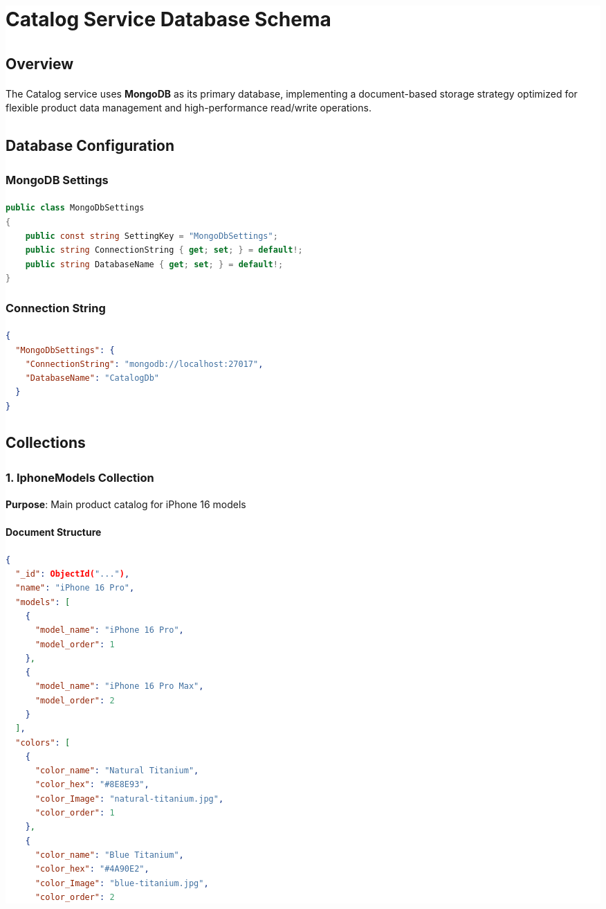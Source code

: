 # Catalog Service Database Schema

## Overview
The Catalog service uses **MongoDB** as its primary database, implementing a document-based storage strategy optimized for flexible product data management and high-performance read/write operations.

## Database Configuration

### MongoDB Settings
```csharp
public class MongoDbSettings
{
    public const string SettingKey = "MongoDbSettings";
    public string ConnectionString { get; set; } = default!;
    public string DatabaseName { get; set; } = default!;
}
```

### Connection String
```json
{
  "MongoDbSettings": {
    "ConnectionString": "mongodb://localhost:27017",
    "DatabaseName": "CatalogDb"
  }
}
```

## Collections

### 1. **IphoneModels Collection**
**Purpose**: Main product catalog for iPhone 16 models

#### Document Structure
```json
{
  "_id": ObjectId("..."),
  "name": "iPhone 16 Pro",
  "models": [
    {
      "model_name": "iPhone 16 Pro",
      "model_order": 1
    },
    {
      "model_name": "iPhone 16 Pro Max",
      "model_order": 2
    }
  ],
  "colors": [
    {
      "color_name": "Natural Titanium",
      "color_hex": "#8E8E93",
      "color_Image": "natural-titanium.jpg",
      "color_order": 1
    },
    {
      "color_name": "Blue Titanium",
      "color_hex": "#4A90E2",
      "color_Image": "blue-titanium.jpg",
      "color_order": 2
```